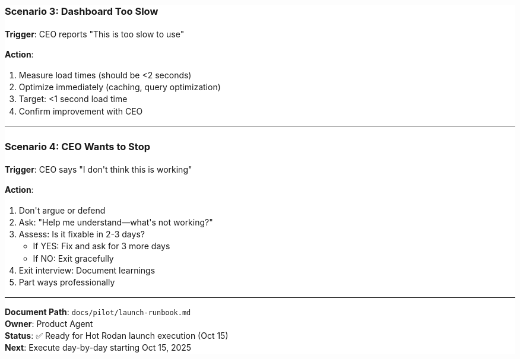 ### Scenario 3: Dashboard Too Slow
**Trigger**: CEO reports "This is too slow to use"

**Action**:
1. Measure load times (should be <2 seconds)
2. Optimize immediately (caching, query optimization)
3. Target: <1 second load time
4. Confirm improvement with CEO

---

### Scenario 4: CEO Wants to Stop
**Trigger**: CEO says "I don't think this is working"

**Action**:
1. Don't argue or defend
2. Ask: "Help me understand—what's not working?"
3. Assess: Is it fixable in 2-3 days?
   - If YES: Fix and ask for 3 more days
   - If NO: Exit gracefully
4. Exit interview: Document learnings
5. Part ways professionally

---

**Document Path**: `docs/pilot/launch-runbook.md`  
**Owner**: Product Agent  
**Status**: ✅ Ready for Hot Rodan launch execution (Oct 15)  
**Next**: Execute day-by-day starting Oct 15, 2025

